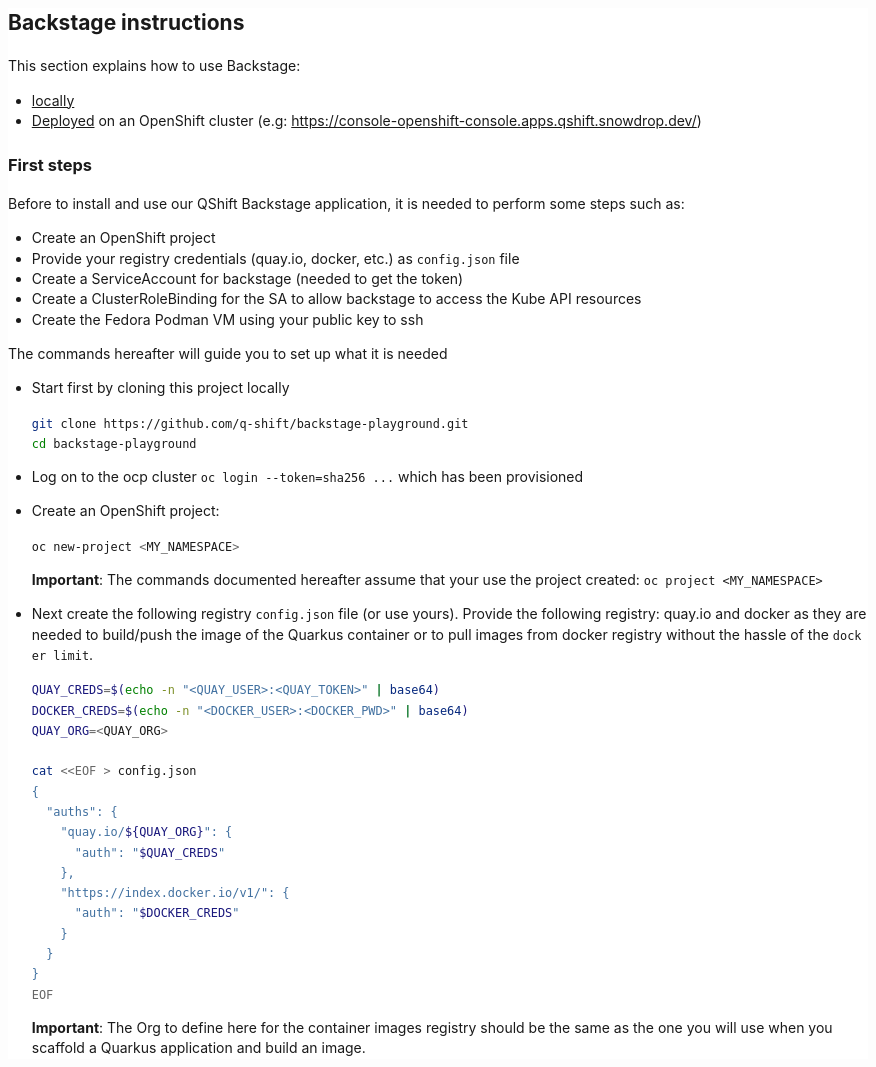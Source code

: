## Backstage instructions

This section explains how to use Backstage:
- [locally](#run-backstage-locally)
- [Deployed](#deploy-and-use-backstage-on-ocp) on an OpenShift cluster (e.g: https://console-openshift-console.apps.qshift.snowdrop.dev/)

### First steps

Before to install and use our QShift Backstage application, it is needed to perform some steps such as:
- Create an OpenShift project 
- Provide your registry credentials (quay.io, docker, etc.) as `config.json` file
- Create a ServiceAccount for backstage (needed to get the token)
- Create a ClusterRoleBinding for the SA to allow backstage to access the Kube API resources
- Create the Fedora Podman VM using your public key to ssh

The commands hereafter will guide you to set up what it is needed

- Start first by cloning this project locally
  ```bash
  git clone https://github.com/q-shift/backstage-playground.git
  cd backstage-playground
  ```
- Log on to the ocp cluster `oc login --token=sha256 ...` which has been provisioned
- Create an OpenShift project: 
  ```bash
  oc new-project <MY_NAMESPACE>
  ```
  **Important**: The commands documented hereafter assume that your use the project created: `oc project <MY_NAMESPACE>`

- Next create the following registry `config.json` file (or use yours). Provide the following registry: quay.io and docker as they are needed to build/push the image of the Quarkus container or to pull images from docker registry without the hassle of the `docker limit`.
  ```bash
  QUAY_CREDS=$(echo -n "<QUAY_USER>:<QUAY_TOKEN>" | base64)
  DOCKER_CREDS=$(echo -n "<DOCKER_USER>:<DOCKER_PWD>" | base64)
  QUAY_ORG=<QUAY_ORG>
  
  cat <<EOF > config.json
  {
    "auths": {
      "quay.io/${QUAY_ORG}": {
        "auth": "$QUAY_CREDS"
      },
      "https://index.docker.io/v1/": {
        "auth": "$DOCKER_CREDS"
      }
    }
  }
  EOF
  ```
  **Important**: The Org to define here for the container images registry should be the same as the one you will use when you scaffold a Quarkus application and build an image.
